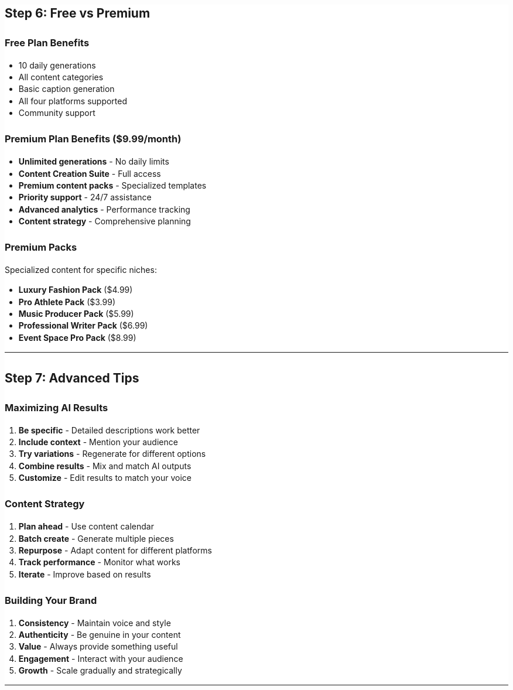 
## Step 6: Free vs Premium

### Free Plan Benefits
- 10 daily generations
- All content categories
- Basic caption generation
- All four platforms supported
- Community support

### Premium Plan Benefits ($9.99/month)
- **Unlimited generations** - No daily limits
- **Content Creation Suite** - Full access
- **Premium content packs** - Specialized templates
- **Priority support** - 24/7 assistance
- **Advanced analytics** - Performance tracking
- **Content strategy** - Comprehensive planning

### Premium Packs
Specialized content for specific niches:
- **Luxury Fashion Pack** ($4.99)
- **Pro Athlete Pack** ($3.99)
- **Music Producer Pack** ($5.99)
- **Professional Writer Pack** ($6.99)
- **Event Space Pro Pack** ($8.99)

---

## Step 7: Advanced Tips

### Maximizing AI Results
1. **Be specific** - Detailed descriptions work better
2. **Include context** - Mention your audience
3. **Try variations** - Regenerate for different options
4. **Combine results** - Mix and match AI outputs
5. **Customize** - Edit results to match your voice

### Content Strategy
1. **Plan ahead** - Use content calendar
2. **Batch create** - Generate multiple pieces
3. **Repurpose** - Adapt content for different platforms
4. **Track performance** - Monitor what works
5. **Iterate** - Improve based on results

### Building Your Brand
1. **Consistency** - Maintain voice and style
2. **Authenticity** - Be genuine in your content
3. **Value** - Always provide something useful
4. **Engagement** - Interact with your audience
5. **Growth** - Scale gradually and strategically

---